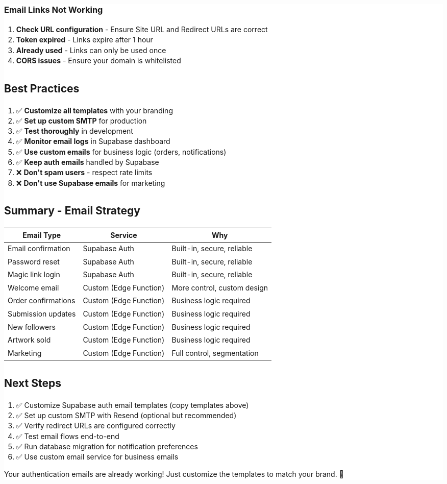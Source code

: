 ### Email Links Not Working

1. **Check URL configuration** - Ensure Site URL and Redirect URLs are correct
2. **Token expired** - Links expire after 1 hour
3. **Already used** - Links can only be used once
4. **CORS issues** - Ensure your domain is whitelisted

## Best Practices

1. ✅ **Customize all templates** with your branding
2. ✅ **Set up custom SMTP** for production
3. ✅ **Test thoroughly** in development
4. ✅ **Monitor email logs** in Supabase dashboard
5. ✅ **Use custom emails** for business logic (orders, notifications)
6. ✅ **Keep auth emails** handled by Supabase
7. ❌ **Don't spam users** - respect rate limits
8. ❌ **Don't use Supabase emails** for marketing

## Summary - Email Strategy

| Email Type | Service | Why |
|------------|---------|-----|
| Email confirmation | Supabase Auth | Built-in, secure, reliable |
| Password reset | Supabase Auth | Built-in, secure, reliable |
| Magic link login | Supabase Auth | Built-in, secure, reliable |
| Welcome email | Custom (Edge Function) | More control, custom design |
| Order confirmations | Custom (Edge Function) | Business logic required |
| Submission updates | Custom (Edge Function) | Business logic required |
| New followers | Custom (Edge Function) | Business logic required |
| Artwork sold | Custom (Edge Function) | Business logic required |
| Marketing | Custom (Edge Function) | Full control, segmentation |

## Next Steps

1. ✅ Customize Supabase auth email templates (copy templates above)
2. ✅ Set up custom SMTP with Resend (optional but recommended)
3. ✅ Verify redirect URLs are configured correctly
4. ✅ Test email flows end-to-end
5. ✅ Run database migration for notification preferences
6. ✅ Use custom email service for business emails

Your authentication emails are already working! Just customize the templates to match your brand. 🎨
